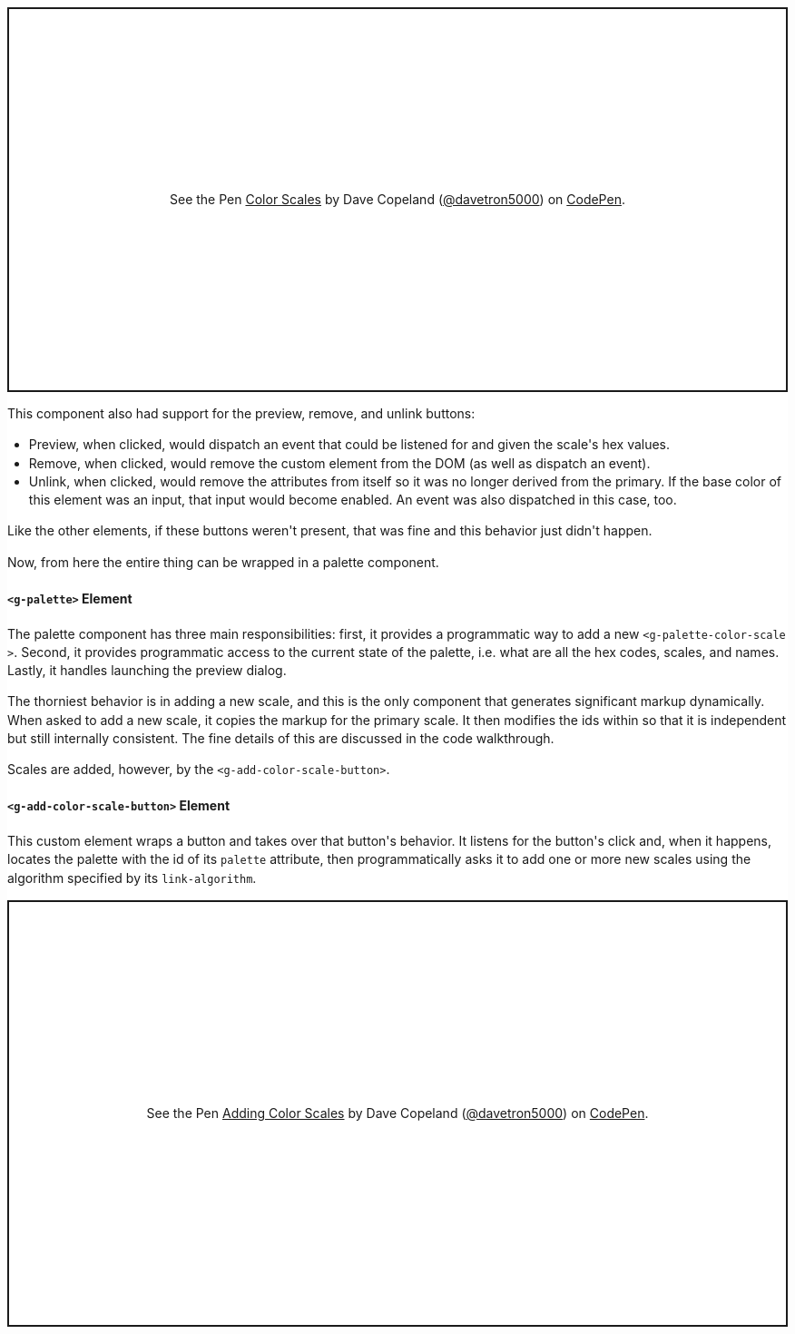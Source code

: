 <p class="codepen" data-height="424" data-theme-id="dark" data-default-tab="result" data-slug-hash="wvOemgW" data-user="davetron5000" style="height: 424px; box-sizing: border-box; display: flex; align-items: center; justify-content: center; border: 2px solid; margin: 1em 0; padding: 1em;">
  <span>See the Pen <a href="https://codepen.io/davetron5000/pen/wvOemgW">
  Color Scales</a> by Dave Copeland (<a href="https://codepen.io/davetron5000">@davetron5000</a>)
  on <a href="https://codepen.io">CodePen</a>.</span>
</p>
<script async src="https://cpwebassets.codepen.io/assets/embed/ei.js"></script>

This component also had support for the preview, remove, and unlink buttons:

* Preview, when clicked, would dispatch an event that could be listened for and given the scale's hex values.
* Remove, when clicked, would remove the custom element from the DOM (as well as dispatch an event).
* Unlink, when clicked, would remove the attributes from itself so it was no longer derived from the primary.  If the base color of
this element was an input, that input would become enabled.  An event was also dispatched in this case, too.

Like the other elements, if these buttons weren't present, that was fine and this behavior just didn't happen.

Now, from here the entire thing can be wrapped in a palette component.

#### `<g-palette>` Element

The palette component has three main responsibilities: first, it provides a programmatic way to add a new `<g-palette-color-scale>`.
Second, it provides programmatic access to the current state of the palette, i.e. what are all the hex codes, scales, and names.
Lastly, it handles launching the preview dialog.

The thorniest behavior is in adding a new scale, and this is the only component that generates significant markup dynamically.  When
asked to add a new scale, it copies the markup for the primary scale.  It then modifies the ids within so that it is independent
but still internally consistent.  The fine details of this are discussed in the code walkthrough.

Scales are added, however, by the `<g-add-color-scale-button>`.

#### `<g-add-color-scale-button>` Element

This custom element wraps a button and takes over that button's behavior.  It listens for the button's click and, when it happens, locates the palette with the id of its `palette` attribute, then programmatically asks it to add one or more new scales using the algorithm specified by its `link-algorithm`.

<p class="codepen" data-height="470" data-theme-id="dark" data-default-tab="result" data-slug-hash="WNmOzZj" data-user="davetron5000" style="height: 470px; box-sizing: border-box; display: flex; align-items: center; justify-content: center; border: 2px solid; margin: 1em 0; padding: 1em;">
  <span>See the Pen <a href="https://codepen.io/davetron5000/pen/WNmOzZj">
  Adding Color Scales</a> by Dave Copeland (<a href="https://codepen.io/davetron5000">@davetron5000</a>)
  on <a href="https://codepen.io">CodePen</a>.</span>
</p>
<script async src="https://cpwebassets.codepen.io/assets/embed/ei.js"></script>
